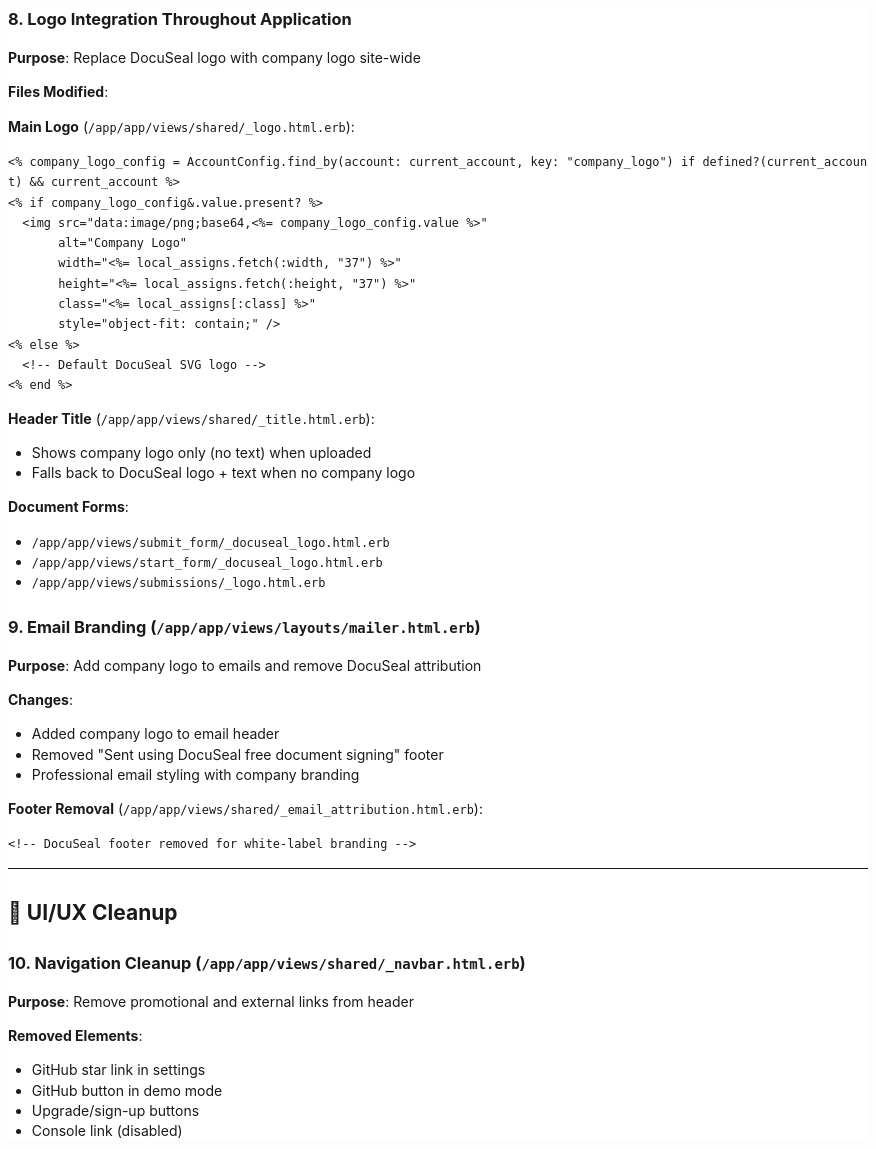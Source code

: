 ### 8. Logo Integration Throughout Application
**Purpose**: Replace DocuSeal logo with company logo site-wide

**Files Modified**:

**Main Logo** (`/app/app/views/shared/_logo.html.erb`):
```erb
<% company_logo_config = AccountConfig.find_by(account: current_account, key: "company_logo") if defined?(current_account) && current_account %>
<% if company_logo_config&.value.present? %>
  <img src="data:image/png;base64,<%= company_logo_config.value %>" 
       alt="Company Logo" 
       width="<%= local_assigns.fetch(:width, "37") %>" 
       height="<%= local_assigns.fetch(:height, "37") %>" 
       class="<%= local_assigns[:class] %>" 
       style="object-fit: contain;" />
<% else %>
  <!-- Default DocuSeal SVG logo -->
<% end %>
```

**Header Title** (`/app/app/views/shared/_title.html.erb`):
- Shows company logo only (no text) when uploaded
- Falls back to DocuSeal logo + text when no company logo

**Document Forms**:
- `/app/app/views/submit_form/_docuseal_logo.html.erb`
- `/app/app/views/start_form/_docuseal_logo.html.erb`
- `/app/app/views/submissions/_logo.html.erb`

### 9. Email Branding (`/app/app/views/layouts/mailer.html.erb`)
**Purpose**: Add company logo to emails and remove DocuSeal attribution

**Changes**:
- Added company logo to email header
- Removed "Sent using DocuSeal free document signing" footer
- Professional email styling with company branding

**Footer Removal** (`/app/app/views/shared/_email_attribution.html.erb`):
```erb
<!-- DocuSeal footer removed for white-label branding -->
```

---

## 🧹 UI/UX Cleanup

### 10. Navigation Cleanup (`/app/app/views/shared/_navbar.html.erb`)
**Purpose**: Remove promotional and external links from header

**Removed Elements**:
- GitHub star link in settings
- GitHub button in demo mode  
- Upgrade/sign-up buttons
- Console link (disabled)
